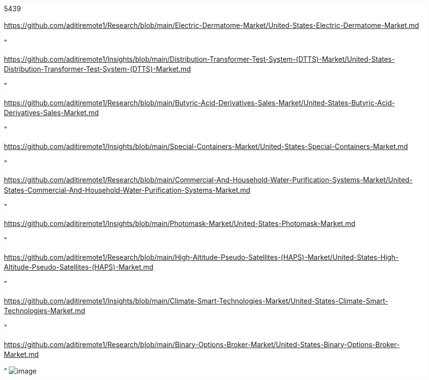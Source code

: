 5439</p><p><a href="https://github.com/aditiremote1/Research/blob/main/Electric-Dermatome-Market/United-States-Electric-Dermatome-Market.md">https://github.com/aditiremote1/Research/blob/main/Electric-Dermatome-Market/United-States-Electric-Dermatome-Market.md</a></p>"<p><a href="https://github.com/aditiremote1/Insights/blob/main/Distribution-Transformer-Test-System-(DTTS)-Market/United-States-Distribution-Transformer-Test-System-(DTTS)-Market.md">https://github.com/aditiremote1/Insights/blob/main/Distribution-Transformer-Test-System-(DTTS)-Market/United-States-Distribution-Transformer-Test-System-(DTTS)-Market.md</a></p>"<p><a href="https://github.com/aditiremote1/Research/blob/main/Butyric-Acid-Derivatives-Sales-Market/United-States-Butyric-Acid-Derivatives-Sales-Market.md">https://github.com/aditiremote1/Research/blob/main/Butyric-Acid-Derivatives-Sales-Market/United-States-Butyric-Acid-Derivatives-Sales-Market.md</a></p>"<p><a href="https://github.com/aditiremote1/Insights/blob/main/Special-Containers-Market/United-States-Special-Containers-Market.md">https://github.com/aditiremote1/Insights/blob/main/Special-Containers-Market/United-States-Special-Containers-Market.md</a></p>"<p><a href="https://github.com/aditiremote1/Research/blob/main/Commercial-And-Household-Water-Purification-Systems-Market/United-States-Commercial-And-Household-Water-Purification-Systems-Market.md">https://github.com/aditiremote1/Research/blob/main/Commercial-And-Household-Water-Purification-Systems-Market/United-States-Commercial-And-Household-Water-Purification-Systems-Market.md</a></p>"<p><a href="https://github.com/aditiremote1/Insights/blob/main/Photomask-Market/United-States-Photomask-Market.md">https://github.com/aditiremote1/Insights/blob/main/Photomask-Market/United-States-Photomask-Market.md</a></p>"<p><a href="https://github.com/aditiremote1/Research/blob/main/High-Altitude-Pseudo-Satellites-(HAPS)-Market/United-States-High-Altitude-Pseudo-Satellites-(HAPS)-Market.md">https://github.com/aditiremote1/Research/blob/main/High-Altitude-Pseudo-Satellites-(HAPS)-Market/United-States-High-Altitude-Pseudo-Satellites-(HAPS)-Market.md</a></p>"<p><a href="https://github.com/aditiremote1/Insights/blob/main/Climate-Smart-Technologies-Market/United-States-Climate-Smart-Technologies-Market.md">https://github.com/aditiremote1/Insights/blob/main/Climate-Smart-Technologies-Market/United-States-Climate-Smart-Technologies-Market.md</a></p>"<p><a href="https://github.com/aditiremote1/Research/blob/main/Binary-Options-Broker-Market/United-States-Binary-Options-Broker-Market.md">https://github.com/aditiremote1/Research/blob/main/Binary-Options-Broker-Market/United-States-Binary-Options-Broker-Market.md</a></p>"
![image](https://github.com/user-attachments/assets/57b1458e-ac59-4cb5-9d37-c55d1d5cf75f)
